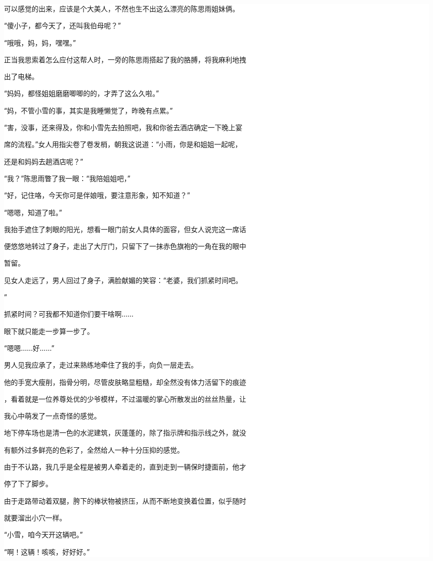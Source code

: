 可以感觉的出来，应该是个大美人，不然也生不出这么漂亮的陈思雨姐妹俩。

“傻小子，都今天了，还叫我伯母呢？”

“哦哦，妈，妈，嘿嘿。”

正当我思索着怎么应付这帮人时，一旁的陈思雨搭起了我的胳膊，将我麻利地拽

出了电梯。

“妈妈，都怪姐姐磨磨唧唧的的，才弄了这么久啦。”

“妈，不管小雪的事，其实是我睡懒觉了，昨晚有点累。”

“害，没事，还来得及，你和小雪先去拍照吧，我和你爸去酒店确定一下晚上宴

席的流程。”女人用指尖卷了卷发梢，朝我这说道：“小雨，你是和姐姐一起呢，

还是和妈妈去趟酒店呢？”

“我？”陈思雨瞥了我一眼：“我陪姐姐吧，”

“好，记住咯，今天你可是伴娘哦，要注意形象，知不知道？”

“嗯嗯，知道了啦。”

我抬手遮住了刺眼的阳光，想看一眼门前女人具体的面容，但女人说完这一席话

便悠悠地转过了身子，走出了大厅门，只留下了一抹赤色旗袍的一角在我的眼中

暂留。

见女人走远了，男人回过了身子，满脸献媚的笑容：“老婆，我们抓紧时间吧。

”

抓紧时间？可我都不知道你们要干啥啊……

眼下就只能走一步算一步了。

“嗯嗯……好……”

男人见我应承了，走过来熟练地牵住了我的手，向负一层走去。

他的手宽大瘦削，指骨分明，尽管皮肤略显粗糙，却全然没有体力活留下的痕迹

，看着就是一位养尊处优的少爷模样，不过温暖的掌心所散发出的丝丝热量，让

我心中萌发了一点奇怪的感觉。

地下停车场也是清一色的水泥建筑，灰蓬蓬的，除了指示牌和指示线之外，就没

有额外过多鲜亮的色彩了，全然给人一种十分压抑的感觉。

由于不认路，我几乎是全程是被男人牵着走的，直到走到一辆保时捷面前，他才

停了下了脚步。

由于走路带动着双腿，胯下的棒状物被挤压，从而不断地变换着位置，似乎随时

就要溜出小穴一样。

“小雪，咱今天开这辆吧。”

“啊！这辆！咳咳，好好好。”
